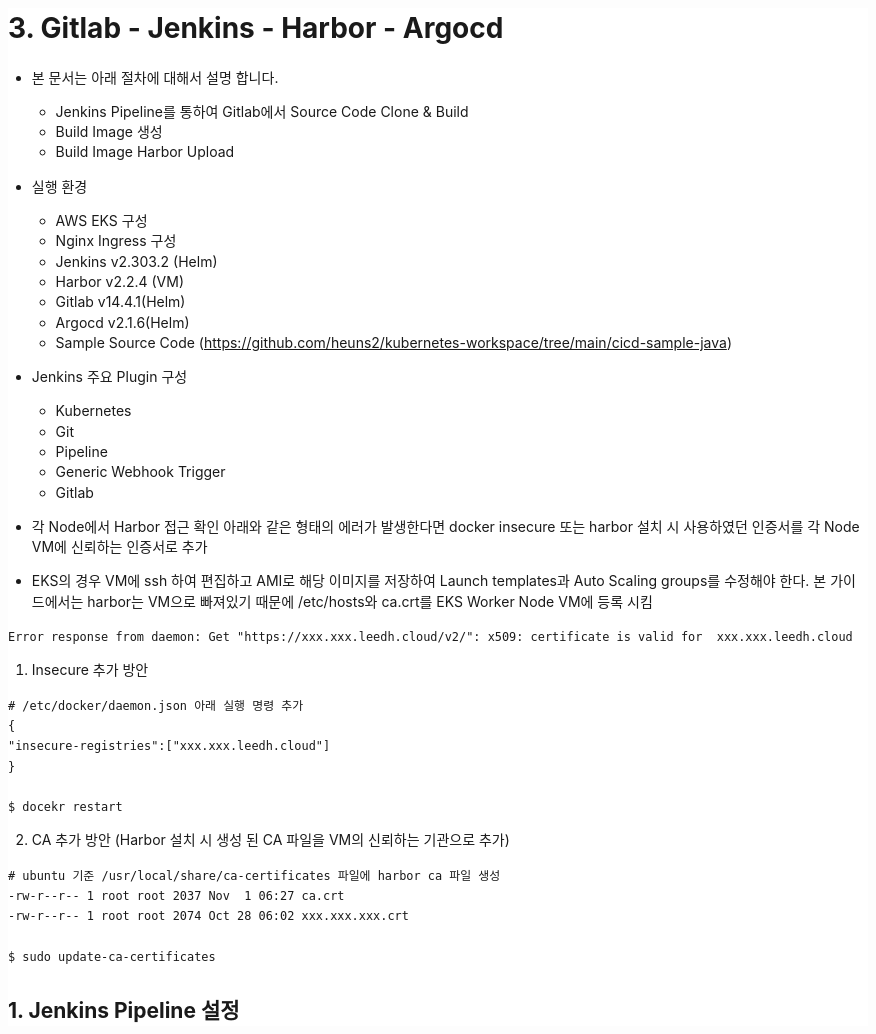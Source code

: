 # 3. Gitlab - Jenkins - Harbor - Argocd
-   본 문서는 아래 절차에 대해서 설명 합니다.
	- Jenkins Pipeline를 통하여 Gitlab에서 Source Code Clone & Build
	- Build Image 생성
	- Build Image Harbor Upload
	
-   실행 환경
    - AWS EKS 구성
    - Nginx Ingress 구성
    - Jenkins v2.303.2 (Helm)
    - Harbor v2.2.4 (VM)
    - Gitlab v14.4.1(Helm)
    - Argocd v2.1.6(Helm)
    - Sample Source Code (https://github.com/heuns2/kubernetes-workspace/tree/main/cicd-sample-java)

- Jenkins 주요 Plugin 구성
	- Kubernetes
	- Git
	- Pipeline
	- Generic Webhook Trigger
	- Gitlab

- 각 Node에서 Harbor 접근 확인 아래와 같은 형태의 에러가 발생한다면 docker insecure 또는 harbor 설치 시 사용하였던 인증서를 각 Node VM에 신뢰하는 인증서로 추가
- EKS의 경우 VM에 ssh 하여 편집하고 AMI로 해당 이미지를 저장하여 Launch templates과 Auto Scaling groups를 수정해야 한다. 본 가이드에서는 harbor는 VM으로 빠져있기 때문에 /etc/hosts와 ca.crt를 EKS Worker Node VM에 등록 시킴

```
Error response from daemon: Get "https://xxx.xxx.leedh.cloud/v2/": x509: certificate is valid for  xxx.xxx.leedh.cloud
```

1) Insecure 추가 방안 

```
# /etc/docker/daemon.json 아래 실행 명령 추가
{
"insecure-registries":["xxx.xxx.leedh.cloud"]
}

$ docekr restart
```

2) CA 추가 방안 (Harbor 설치 시 생성 된 CA 파일을 VM의 신뢰하는 기관으로 추가)

```
# ubuntu 기준 /usr/local/share/ca-certificates 파일에 harbor ca 파일 생성
-rw-r--r-- 1 root root 2037 Nov  1 06:27 ca.crt
-rw-r--r-- 1 root root 2074 Oct 28 06:02 xxx.xxx.xxx.crt

$ sudo update-ca-certificates
```

## 1. Jenkins  Pipeline 설정
